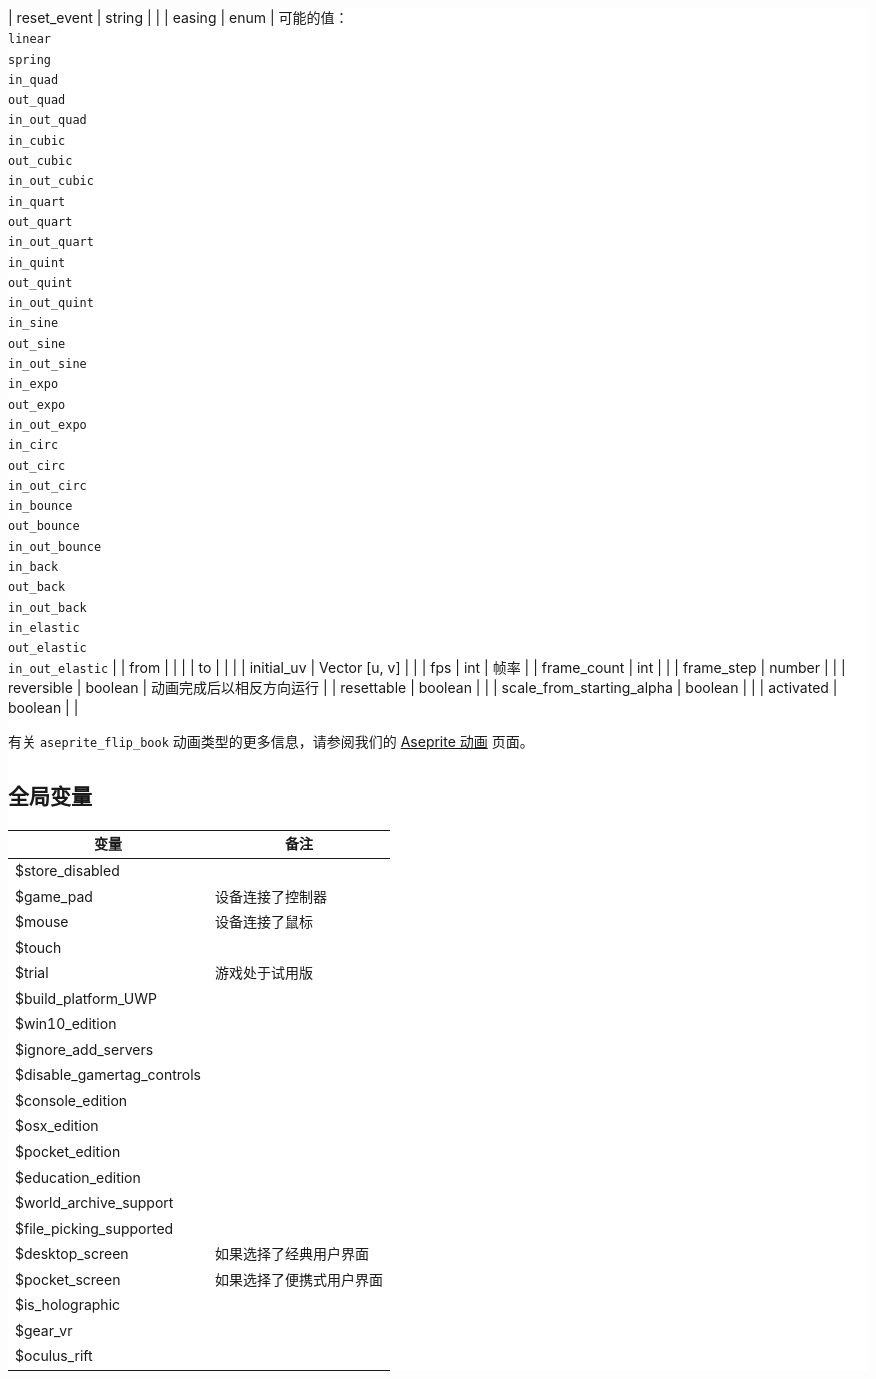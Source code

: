 | reset_event | string | |
| easing | enum | 可能的值：<br> `linear`<br> `spring`<br> `in_quad`<br> `out_quad`<br> `in_out_quad`<br> `in_cubic`<br> `out_cubic`<br> `in_out_cubic`<br> `in_quart`<br> `out_quart`<br> `in_out_quart`<br> `in_quint`<br> `out_quint`<br> `in_out_quint`<br> `in_sine`<br> `out_sine`<br> `in_out_sine`<br> `in_expo`<br> `out_expo`<br> `in_out_expo`<br> `in_circ`<br> `out_circ`<br> `in_out_circ`<br> `in_bounce`<br> `out_bounce`<br> `in_out_bounce`<br> `in_back`<br> `out_back`<br> `in_out_back`<br> `in_elastic`<br> `out_elastic`<br> `in_out_elastic` |
| from | | |
| to | | |
| initial_uv | Vector [u, v] | |
| fps | int | 帧率 |
| frame_count | int | |
| frame_step | number | |
| reversible | boolean | 动画完成后以相反方向运行 |
| resettable | boolean | |
| scale_from_starting_alpha | boolean | |
| activated | boolean | |

有关 `aseprite_flip_book` 动画类型的更多信息，请参阅我们的 [Aseprite 动画](../json-ui/aseprite-animations.md) 页面。

## 全局变量

| 变量 | 备注 |
| - | - |
| $store_disabled | |
| $game_pad | 设备连接了控制器 |
| $mouse | 设备连接了鼠标 |
| $touch | |
| $trial | 游戏处于试用版 |
| $build_platform_UWP | |
| $win10_edition | |
| $ignore_add_servers | |
| $disable_gamertag_controls | |
| $console_edition | |
| $osx_edition | |
| $pocket_edition | |
| $education_edition | |
| $world_archive_support | |
| $file_picking_supported | |
| $desktop_screen | 如果选择了经典用户界面 |
| $pocket_screen | 如果选择了便携式用户界面 |
| $is_holographic | |
| $gear_vr | |
| $oculus_rift | |